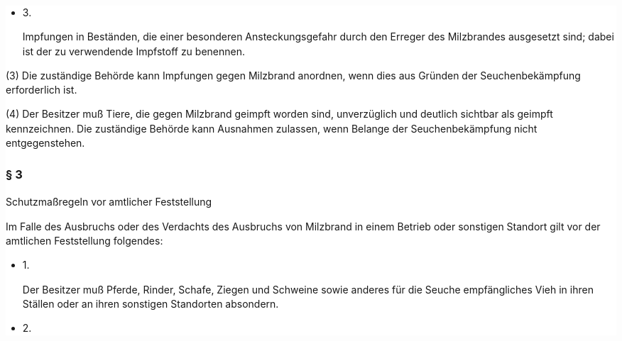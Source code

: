   - 3\.
    
    <div style="">
    
    Impfungen in Beständen, die einer besonderen Ansteckungsgefahr durch
    den Erreger des Milzbrandes ausgesetzt sind; dabei ist der zu
    verwendende Impfstoff zu benennen.
    
    </div>

</div>

<div class="jurAbsatz">

(3) Die zuständige Behörde kann Impfungen gegen Milzbrand anordnen, wenn
dies aus Gründen der Seuchenbekämpfung erforderlich ist.

</div>

<div class="jurAbsatz">

(4) Der Besitzer muß Tiere, die gegen Milzbrand geimpft worden sind,
unverzüglich und deutlich sichtbar als geimpft kennzeichnen. Die
zuständige Behörde kann Ausnahmen zulassen, wenn Belange der
Seuchenbekämpfung nicht entgegenstehen.

</div>

</div>

</div>

</div>

<span id="BJNR011720991BJNE001000308.html"></span>

### § 3  
Schutzmaßregeln vor amtlicher Feststellung

<div>

<div class="jnhtml">

<div>

<div class="jurAbsatz">

Im Falle des Ausbruchs oder des Verdachts des Ausbruchs von Milzbrand in
einem Betrieb oder sonstigen Standort gilt vor der amtlichen
Feststellung folgendes:

  - 1\.
    
    <div style="">
    
    Der Besitzer muß Pferde, Rinder, Schafe, Ziegen und Schweine sowie
    anderes für die Seuche empfängliches Vieh in ihren Ställen oder an
    ihren sonstigen Standorten absondern.
    
    </div>

  - 2\.
    